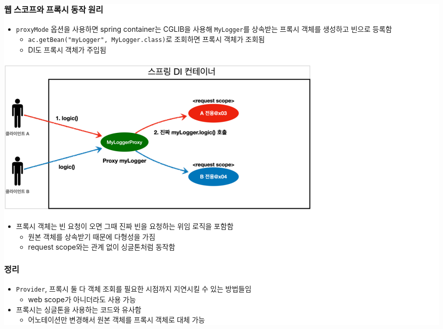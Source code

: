 ### 웹 스코프와 프록시 동작 원리

- `proxyMode` 옵션을 사용하면 spring container는 CGLIB을 사용해 `MyLogger`를 상속받는 프록시 객체를 생성하고 빈으로 등록함
    - `ac.getBean("myLogger", MyLogger.class)`로 조회하면 프록시 객체가 조회됨
    - DI도 프록시 객체가 주입됨

![Untitled](https://github.com/siriyaoff/Spring-note/blob/main/Spring%20%EC%99%84%EC%A0%84%20%EC%A0%95%EB%B3%B5%20%EB%A1%9C%EB%93%9C%EB%A7%B5/images/Roadmap2-9%20(7).png)

- 프록시 객체는 빈 요청이 오면 그때 진짜 빈을 요청하는 위임 로직을 포함함
    - 원본 객체를 상속받기 때문에 다형성을 가짐
    - request scope와는 관계 없이 싱글톤처럼 동작함

### 정리

- `Provider`, 프록시 둘 다 객체 조회를 필요한 시점까지 지연시킬 수 있는 방법들임
    - web scope가 아니더라도 사용 가능
- 프록시는 싱글톤을 사용하는 코드와 유사함
    - 어노테이션만 변경해서 원본 객체를 프록시 객체로 대체 가능